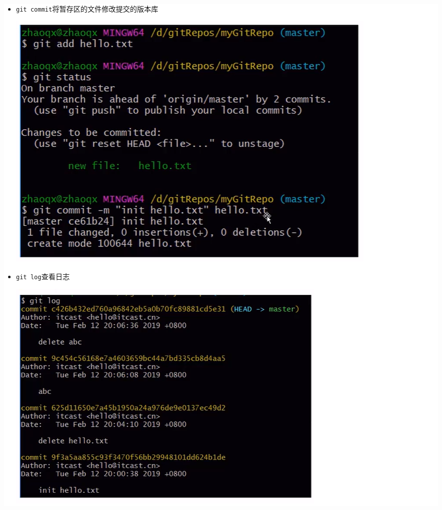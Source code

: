 - `git commit`将暂存区的文件修改提交的版本库

    ![image-20230206153532145](Git.assets/image-20230206153532145.png)

- `git log`查看日志

    ![image-20230206153824862](Git.assets/image-20230206153824862.png)

